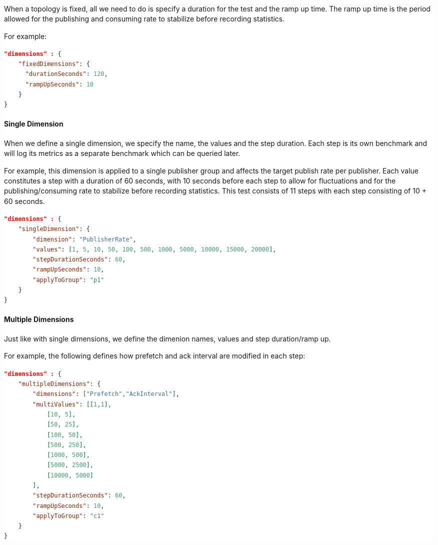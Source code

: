 When a topology is fixed, all we need to do is specify a duration for the test and the ramp up time. The ramp up time is the period allowed for the publishing and consuming rate to stabilize before recording statistics.

For example:

```json
"dimensions" : {
    "fixedDimensions": {
      "durationSeconds": 120,
      "rampUpSeconds": 10
    }
}
```

#### Single Dimension

When we define a single dimension, we specify the name, the values and the step duration. Each step is its own benchmark and will log its metrics as a separate benchmark which can be queried later.

For example, this dimension is applied to a single publisher group and affects the target publish rate per publisher. Each value constitutes a step with a duration of 60 seconds, with 10 seconds before each step to allow for fluctuations and for the publishing/consuming rate to stabilize before recording statistics. This test consists of 11 steps with each step consisting of 10 + 60 seconds.

```json
"dimensions" : {
    "singleDimension": {
        "dimension": "PublisherRate",
        "values": [1, 5, 10, 50, 100, 500, 1000, 5000, 10000, 15000, 20000],
        "stepDurationSeconds": 60,
        "rampUpSeconds": 10,
        "applyToGroup": "p1"
    }
}
```

#### Multiple Dimensions

Just like with single dimensions, we define the dimenion names, values and step duration/ramp up.

For example, the following defines how prefetch and ack interval are modified in each step:

```json
"dimensions" : {
    "multipleDimensions": {
        "dimensions": ["Prefetch","AckInterval"],
        "multiValues": [[1,1],
            [10, 5],
            [50, 25],
            [100, 50],
            [500, 250],
            [1000, 500],
            [5000, 2500],
            [10000, 5000]
        ],
        "stepDurationSeconds": 60,
        "rampUpSeconds": 10,
        "applyToGroup": "c1"
    }
}
```
